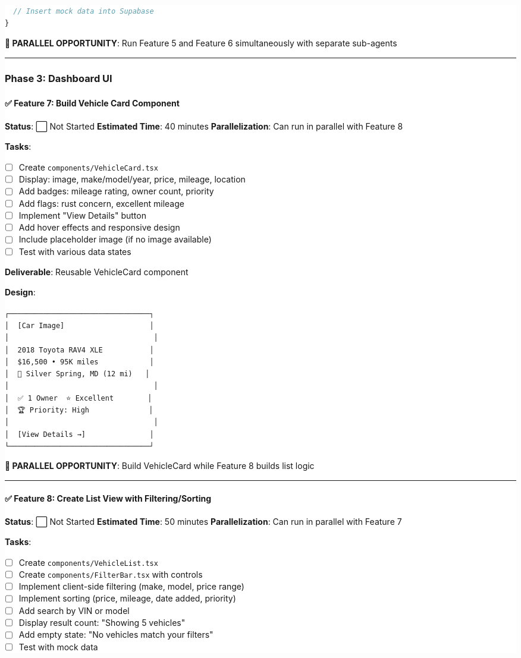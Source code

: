 ```typescript
  // Insert mock data into Supabase
}
```

**🔄 PARALLEL OPPORTUNITY**: Run Feature 5 and Feature 6 simultaneously with separate sub-agents

---

### Phase 3: Dashboard UI

#### ✅ Feature 7: Build Vehicle Card Component
**Status**: ⬜ Not Started
**Estimated Time**: 40 minutes
**Parallelization**: Can run in parallel with Feature 8

**Tasks**:
- [ ] Create `components/VehicleCard.tsx`
- [ ] Display: image, make/model/year, price, mileage, location
- [ ] Add badges: mileage rating, owner count, priority
- [ ] Add flags: rust concern, excellent mileage
- [ ] Implement "View Details" button
- [ ] Add hover effects and responsive design
- [ ] Include placeholder image (if no image available)
- [ ] Test with various data states

**Deliverable**: Reusable VehicleCard component

**Design**:
```
┌─────────────────────────────────┐
│  [Car Image]                    │
│                                  │
│  2018 Toyota RAV4 XLE           │
│  $16,500 • 95K miles            │
│  📍 Silver Spring, MD (12 mi)   │
│                                  │
│  ✅ 1 Owner  ⭐ Excellent        │
│  🏆 Priority: High              │
│                                  │
│  [View Details →]               │
└─────────────────────────────────┘
```

**🔄 PARALLEL OPPORTUNITY**: Build VehicleCard while Feature 8 builds list logic

---

#### ✅ Feature 8: Create List View with Filtering/Sorting
**Status**: ⬜ Not Started
**Estimated Time**: 50 minutes
**Parallelization**: Can run in parallel with Feature 7

**Tasks**:
- [ ] Create `components/VehicleList.tsx`
- [ ] Create `components/FilterBar.tsx` with controls
- [ ] Implement client-side filtering (make, model, price range)
- [ ] Implement sorting (price, mileage, date added, priority)
- [ ] Add search by VIN or model
- [ ] Display result count: "Showing 5 vehicles"
- [ ] Add empty state: "No vehicles match your filters"
- [ ] Test with mock data
